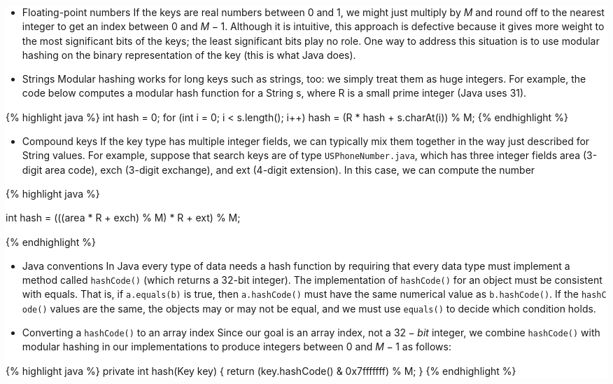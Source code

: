 * Floating-point numbers
If the keys are real numbers between $0$ and $1$, we might just multiply by $M$ and round off to the nearest 
integer to get an index between $0$ and $M-1$. Although it is intuitive, this approach is defective because 
it gives more weight to the most significant bits of the keys; the least significant bits play no role. One
way to address this situation is to use modular hashing on the binary representation of the key 
(this is what Java does).

* Strings
Modular hashing works for long keys such as strings, too: we simply treat them as huge integers. For example, 
the code below computes a modular hash function for a String s, where R is a small prime integer (Java uses 31).

{% highlight java %}
int hash = 0;
for (int i = 0; i < s.length(); i++)
    hash = (R * hash + s.charAt(i)) % M;
{% endhighlight %}

* Compound keys
If the key type has multiple integer fields, we can typically mix them together in the way just described 
for String values. For example, suppose that search keys are of type `USPhoneNumber.java`, which has three 
integer fields area (3-digit area code), exch (3-digit exchange), and ext (4-digit extension). In this case,
 we can compute the number

{% highlight java %}

int hash = (((area * R + exch) % M) * R + ext) % M; 

{% endhighlight %}

* Java conventions
In Java every type of data needs a hash function by requiring that every data type must implement a 
method called `hashCode()` (which returns a 32-bit integer). The implementation of `hashCode()` for 
an object must be consistent with equals. That is, if `a.equals(b)` is true, then `a.hashCode()` must
have the same numerical value as `b.hashCode()`. If the `hashCode()` values are the same, the objects 
may or may not be equal, and we must use `equals()` to decide which condition holds.

* Converting a `hashCode()` to an array index
Since our goal is an array index, not a $32-bit$ integer, we combine `hashCode()` with modular hashing
 in our implementations to produce integers between $0$ and $M-1$ as follows:

{% highlight java %}
private int hash(Key key) {
   return (key.hashCode() & 0x7fffffff) % M;
}
{% endhighlight %}
